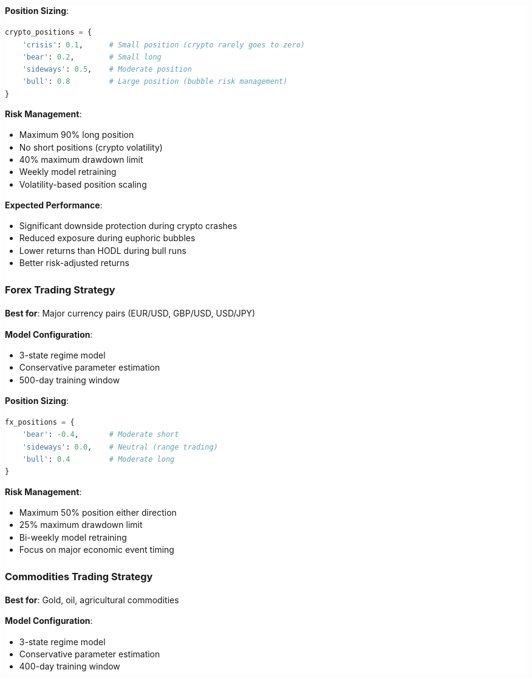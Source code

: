 **Position Sizing**:
```python
crypto_positions = {
    'crisis': 0.1,      # Small position (crypto rarely goes to zero)
    'bear': 0.2,        # Small long
    'sideways': 0.5,    # Moderate position
    'bull': 0.8         # Large position (bubble risk management)
}
```

**Risk Management**:
- Maximum 90% long position
- No short positions (crypto volatility)
- 40% maximum drawdown limit
- Weekly model retraining
- Volatility-based position scaling

**Expected Performance**:
- Significant downside protection during crypto crashes
- Reduced exposure during euphoric bubbles
- Lower returns than HODL during bull runs
- Better risk-adjusted returns

### Forex Trading Strategy

**Best for**: Major currency pairs (EUR/USD, GBP/USD, USD/JPY)

**Model Configuration**:
- 3-state regime model
- Conservative parameter estimation  
- 500-day training window

**Position Sizing**:
```python
fx_positions = {
    'bear': -0.4,       # Moderate short
    'sideways': 0.0,    # Neutral (range trading)
    'bull': 0.4         # Moderate long
}
```

**Risk Management**:
- Maximum 50% position either direction
- 25% maximum drawdown limit
- Bi-weekly model retraining
- Focus on major economic event timing

### Commodities Trading Strategy

**Best for**: Gold, oil, agricultural commodities

**Model Configuration**:
- 3-state regime model
- Conservative parameter estimation
- 400-day training window
